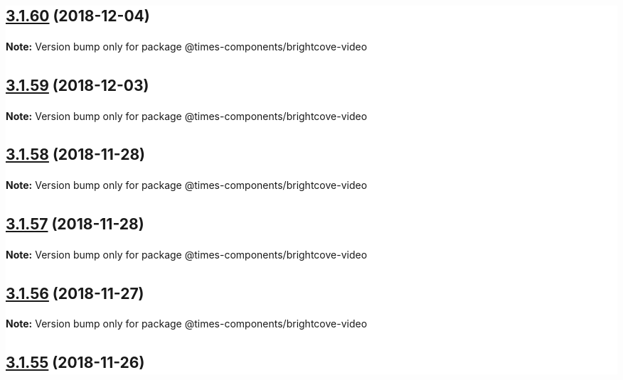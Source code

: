 



## [3.1.60](https://github.com/newsuk/times-components/compare/@times-components/brightcove-video@3.1.59...@times-components/brightcove-video@3.1.60) (2018-12-04)

**Note:** Version bump only for package @times-components/brightcove-video





<a name="3.1.59"></a>
## [3.1.59](https://github.com/newsuk/times-components/compare/@times-components/brightcove-video@3.1.58...@times-components/brightcove-video@3.1.59) (2018-12-03)

**Note:** Version bump only for package @times-components/brightcove-video





<a name="3.1.58"></a>
## [3.1.58](https://github.com/newsuk/times-components/compare/@times-components/brightcove-video@3.1.57...@times-components/brightcove-video@3.1.58) (2018-11-28)

**Note:** Version bump only for package @times-components/brightcove-video





<a name="3.1.57"></a>
## [3.1.57](https://github.com/newsuk/times-components/compare/@times-components/brightcove-video@3.1.56...@times-components/brightcove-video@3.1.57) (2018-11-28)

**Note:** Version bump only for package @times-components/brightcove-video





<a name="3.1.56"></a>
## [3.1.56](https://github.com/newsuk/times-components/compare/@times-components/brightcove-video@3.1.55...@times-components/brightcove-video@3.1.56) (2018-11-27)

**Note:** Version bump only for package @times-components/brightcove-video





<a name="3.1.55"></a>
## [3.1.55](https://github.com/newsuk/times-components/compare/@times-components/brightcove-video@3.1.54...@times-components/brightcove-video@3.1.55) (2018-11-26)
